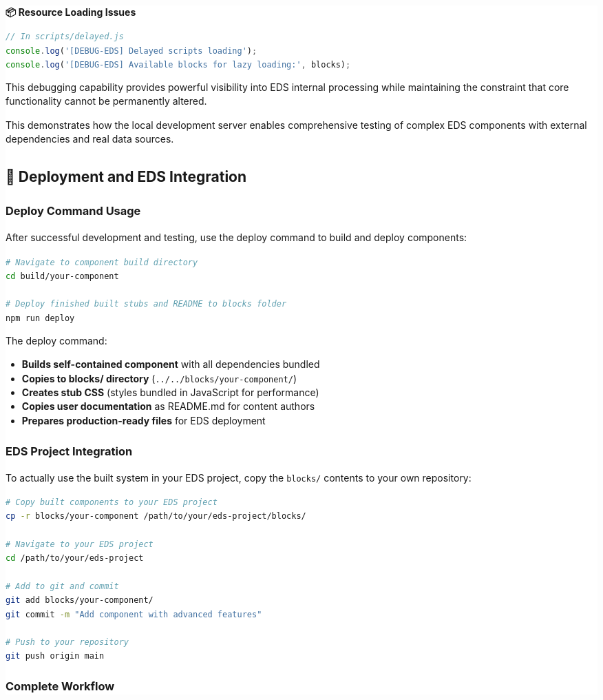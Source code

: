 **📦 Resource Loading Issues**
```javascript
// In scripts/delayed.js
console.log('[DEBUG-EDS] Delayed scripts loading');
console.log('[DEBUG-EDS] Available blocks for lazy loading:', blocks);
```

This debugging capability provides powerful visibility into EDS internal processing while maintaining the constraint that core functionality cannot be permanently altered.

This demonstrates how the local development server enables comprehensive testing of complex EDS components with external dependencies and real data sources.

## 🚀 Deployment and EDS Integration

### Deploy Command Usage

After successful development and testing, use the deploy command to build and deploy components:

```bash
# Navigate to component build directory
cd build/your-component

# Deploy finished built stubs and README to blocks folder
npm run deploy
```

The deploy command:
- **Builds self-contained component** with all dependencies bundled
- **Copies to blocks/ directory** (`../../blocks/your-component/`)
- **Creates stub CSS** (styles bundled in JavaScript for performance)
- **Copies user documentation** as README.md for content authors
- **Prepares production-ready files** for EDS deployment

### EDS Project Integration

To actually use the built system in your EDS project, copy the `blocks/` contents to your own repository:

```bash
# Copy built components to your EDS project
cp -r blocks/your-component /path/to/your/eds-project/blocks/

# Navigate to your EDS project
cd /path/to/your/eds-project

# Add to git and commit
git add blocks/your-component/
git commit -m "Add component with advanced features"

# Push to your repository
git push origin main
```

### Complete Workflow
